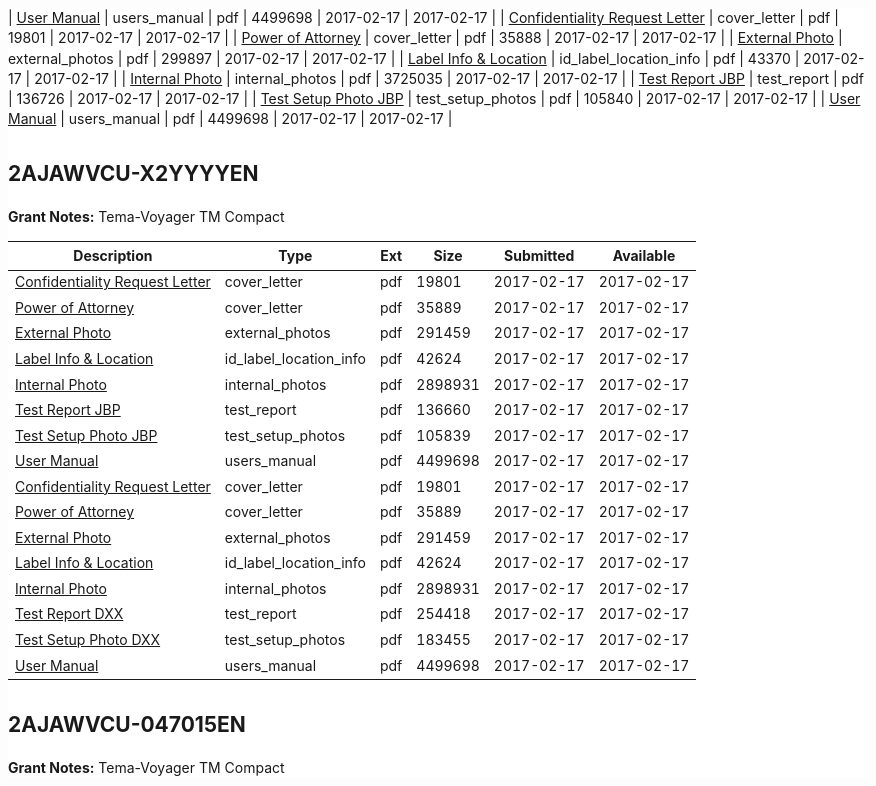 | [User Manual](2AJAWVCU-X1YYYYEN/1a96bd960eb1682bda8b0a18ba1a4d40/3228216.pdf) | users_manual | pdf | 4499698 | 2017-02-17 | 2017-02-17 |
| [Confidentiality Request Letter](2AJAWVCU-X1YYYYEN/d675b88756f0e255c42c489f741c1eb8/3287389.pdf) | cover_letter | pdf | 19801 | 2017-02-17 | 2017-02-17 |
| [Power of Attorney](2AJAWVCU-X1YYYYEN/d675b88756f0e255c42c489f741c1eb8/3287390.pdf) | cover_letter | pdf | 35888 | 2017-02-17 | 2017-02-17 |
| [External Photo](2AJAWVCU-X1YYYYEN/d675b88756f0e255c42c489f741c1eb8/3287386.pdf) | external_photos | pdf | 299897 | 2017-02-17 | 2017-02-17 |
| [Label Info & Location](2AJAWVCU-X1YYYYEN/d675b88756f0e255c42c489f741c1eb8/3287388.pdf) | id_label_location_info | pdf | 43370 | 2017-02-17 | 2017-02-17 |
| [Internal Photo](2AJAWVCU-X1YYYYEN/d675b88756f0e255c42c489f741c1eb8/3287387.pdf) | internal_photos | pdf | 3725035 | 2017-02-17 | 2017-02-17 |
| [Test Report JBP](2AJAWVCU-X1YYYYEN/d675b88756f0e255c42c489f741c1eb8/3287402.pdf) | test_report | pdf | 136726 | 2017-02-17 | 2017-02-17 |
| [Test Setup Photo JBP](2AJAWVCU-X1YYYYEN/d675b88756f0e255c42c489f741c1eb8/3287403.pdf) | test_setup_photos | pdf | 105840 | 2017-02-17 | 2017-02-17 |
| [User Manual](2AJAWVCU-X1YYYYEN/d675b88756f0e255c42c489f741c1eb8/3228216.pdf) | users_manual | pdf | 4499698 | 2017-02-17 | 2017-02-17 |
## 2AJAWVCU-X2YYYYEN
**Grant Notes:** Tema-Voyager TM Compact

| Description | Type | Ext | Size | Submitted | Available |
| ----------- | ---- | --- | ---- | --------- | --------- |
| [Confidentiality Request Letter](2AJAWVCU-X2YYYYEN/6c58706e7e121ba6449c3c78952af19a/3287411.pdf) | cover_letter | pdf | 19801 | 2017-02-17 | 2017-02-17 |
| [Power of Attorney](2AJAWVCU-X2YYYYEN/6c58706e7e121ba6449c3c78952af19a/3287412.pdf) | cover_letter | pdf | 35889 | 2017-02-17 | 2017-02-17 |
| [External Photo](2AJAWVCU-X2YYYYEN/6c58706e7e121ba6449c3c78952af19a/3287408.pdf) | external_photos | pdf | 291459 | 2017-02-17 | 2017-02-17 |
| [Label Info & Location](2AJAWVCU-X2YYYYEN/6c58706e7e121ba6449c3c78952af19a/3287410.pdf) | id_label_location_info | pdf | 42624 | 2017-02-17 | 2017-02-17 |
| [Internal Photo](2AJAWVCU-X2YYYYEN/6c58706e7e121ba6449c3c78952af19a/3287409.pdf) | internal_photos | pdf | 2898931 | 2017-02-17 | 2017-02-17 |
| [Test Report JBP](2AJAWVCU-X2YYYYEN/6c58706e7e121ba6449c3c78952af19a/3287424.pdf) | test_report | pdf | 136660 | 2017-02-17 | 2017-02-17 |
| [Test Setup Photo JBP](2AJAWVCU-X2YYYYEN/6c58706e7e121ba6449c3c78952af19a/3287425.pdf) | test_setup_photos | pdf | 105839 | 2017-02-17 | 2017-02-17 |
| [User Manual](2AJAWVCU-X2YYYYEN/6c58706e7e121ba6449c3c78952af19a/3228216.pdf) | users_manual | pdf | 4499698 | 2017-02-17 | 2017-02-17 |
| [Confidentiality Request Letter](2AJAWVCU-X2YYYYEN/2010ca44e074ad082210dd3647a312f6/3287411.pdf) | cover_letter | pdf | 19801 | 2017-02-17 | 2017-02-17 |
| [Power of Attorney](2AJAWVCU-X2YYYYEN/2010ca44e074ad082210dd3647a312f6/3287412.pdf) | cover_letter | pdf | 35889 | 2017-02-17 | 2017-02-17 |
| [External Photo](2AJAWVCU-X2YYYYEN/2010ca44e074ad082210dd3647a312f6/3287408.pdf) | external_photos | pdf | 291459 | 2017-02-17 | 2017-02-17 |
| [Label Info & Location](2AJAWVCU-X2YYYYEN/2010ca44e074ad082210dd3647a312f6/3287410.pdf) | id_label_location_info | pdf | 42624 | 2017-02-17 | 2017-02-17 |
| [Internal Photo](2AJAWVCU-X2YYYYEN/2010ca44e074ad082210dd3647a312f6/3287409.pdf) | internal_photos | pdf | 2898931 | 2017-02-17 | 2017-02-17 |
| [Test Report DXX](2AJAWVCU-X2YYYYEN/2010ca44e074ad082210dd3647a312f6/3287413.pdf) | test_report | pdf | 254418 | 2017-02-17 | 2017-02-17 |
| [Test Setup Photo DXX](2AJAWVCU-X2YYYYEN/2010ca44e074ad082210dd3647a312f6/3287414.pdf) | test_setup_photos | pdf | 183455 | 2017-02-17 | 2017-02-17 |
| [User Manual](2AJAWVCU-X2YYYYEN/2010ca44e074ad082210dd3647a312f6/3228216.pdf) | users_manual | pdf | 4499698 | 2017-02-17 | 2017-02-17 |
## 2AJAWVCU-047015EN
**Grant Notes:** Tema-Voyager TM Compact
